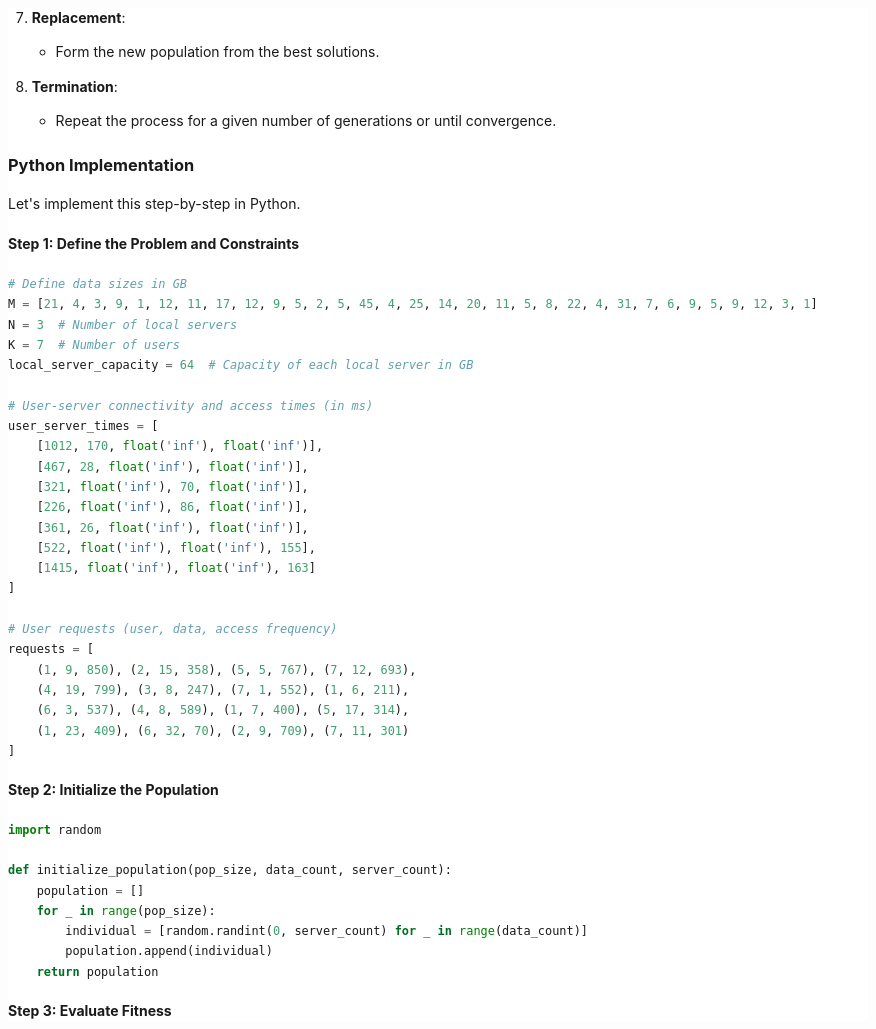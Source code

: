 7. **Replacement**:
   - Form the new population from the best solutions.

8. **Termination**:
   - Repeat the process for a given number of generations or until convergence.

### **Python Implementation**

Let's implement this step-by-step in Python.

#### **Step 1: Define the Problem and Constraints**

```python
# Define data sizes in GB
M = [21, 4, 3, 9, 1, 12, 11, 17, 12, 9, 5, 2, 5, 45, 4, 25, 14, 20, 11, 5, 8, 22, 4, 31, 7, 6, 9, 5, 9, 12, 3, 1]
N = 3  # Number of local servers
K = 7  # Number of users
local_server_capacity = 64  # Capacity of each local server in GB

# User-server connectivity and access times (in ms)
user_server_times = [
    [1012, 170, float('inf'), float('inf')],
    [467, 28, float('inf'), float('inf')],
    [321, float('inf'), 70, float('inf')],
    [226, float('inf'), 86, float('inf')],
    [361, 26, float('inf'), float('inf')],
    [522, float('inf'), float('inf'), 155],
    [1415, float('inf'), float('inf'), 163]
]

# User requests (user, data, access frequency)
requests = [
    (1, 9, 850), (2, 15, 358), (5, 5, 767), (7, 12, 693),
    (4, 19, 799), (3, 8, 247), (7, 1, 552), (1, 6, 211),
    (6, 3, 537), (4, 8, 589), (1, 7, 400), (5, 17, 314),
    (1, 23, 409), (6, 32, 70), (2, 9, 709), (7, 11, 301)
]
```

#### **Step 2: Initialize the Population**

```python
import random

def initialize_population(pop_size, data_count, server_count):
    population = []
    for _ in range(pop_size):
        individual = [random.randint(0, server_count) for _ in range(data_count)]
        population.append(individual)
    return population
```

#### **Step 3: Evaluate Fitness**
